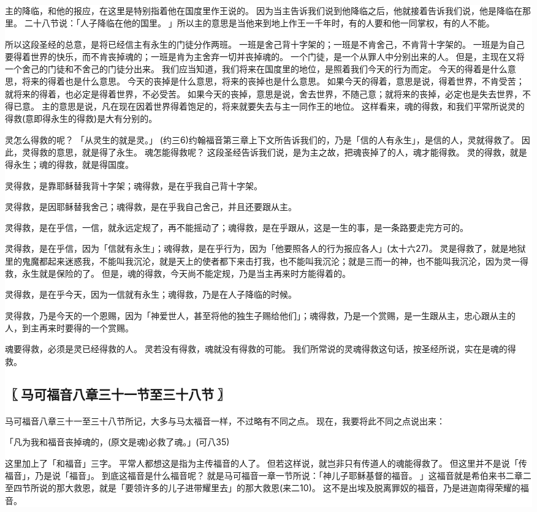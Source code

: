 主的降临，和他的报应，在这里是特别指着他在国度里作王说的。
因为当主告诉我们说到他降临之后，他就接着告诉我们说，他是降临在那里。
二十八节说：「人子降临在他的国里。
」所以主的意思是当他来到地上作王一千年时，有的人要和他一同掌权，有的人不能。

所以这段圣经的总意，是将已经信主有永生的门徒分作两班。
一班是舍己背十字架的；一班是不肯舍己，不肯背十字架的。
一班是为自己要得着世界的快乐，而不肯丧掉魂的；一班是肯为主舍弃一切并丧掉魂的。
一个门徒，是一个从罪人中分别出来的人。
但是，主现在又将一个舍己的门徒和不舍己的门徒分出来。
我们应当知道，我们将来在国度里的地位，是照着我们今天的行为而定。
今天的得着是什么意思，将来的得着也是什么意思。
今天的丧掉是什么意思，将来的丧掉也是什么意思。
如果今天的得着，意思是说，得着世界，不肯受苦；就将来的得着，也必定是得着世界，不必受苦。
如果今天的丧掉，意思是说，舍去世界，不随己意；就将来的丧掉，必定也是失去世界，不得已意。
主的意思是说，凡在现在因着世界得着饱足的，将来就要失去与主一同作王的地位。
这样看来，魂的得救，和我们平常所说灵的得救(意即得永生的得救)是大有分别的。

灵怎么得救的呢？
「从灵生的就是灵。」
(约三6)约翰福音第三章上下文所告诉我们的，乃是「信的人有永生」，是信的人，灵就得救了。
因此，灵得救的意思，就是得了永生。
魂怎能得救呢？
这段圣经告诉我们说，是为主之故，把魂丧掉了的人，魂才能得救。
灵的得救，就是得永生；魂的得救，就是得国度。

灵得救，是靠耶稣替我背十字架；魂得救，是在乎我自己背十字架。

灵得救，是因耶稣替我舍己；魂得救，是在乎我自己舍己，并且还要跟从主。

灵得救，是在乎信，一信，就永远定规了，再不能摇动了；魂得救，是在乎跟从，这是一生的事，是一条路要走完方可的。

灵得救，是在乎信，因为「信就有永生」；魂得救，是在乎行为，因为「他要照各人的行为报应各人」(太十六27)。
灵是得救了，就是地狱里的鬼魔都起来迷惑我，不能叫我沉沦，就是天上的使者都下来击打我，也不能叫我沉沦；就是三而一的神，也不能叫我沉沦，因为灵一得救，永生就是保险的了。
但是，魂的得救，今天尚不能定规，乃是当主再来时方能得着的。

灵得救，是在乎今天，因为一信就有永生；魂得救，乃是在人子降临的时候。

灵得救，乃是今天的一个恩赐，因为「神爱世人，甚至将他的独生子赐给他们」；魂得救，乃是一个赏赐，是一生跟从主，忠心跟从主的人，到主再来时要得的一个赏赐。

魂要得救，必须是灵已经得救的人。
灵若没有得救，魂就没有得救的可能。
我们所常说的灵魂得救这句话，按圣经所说，实在是魂的得救。

## 〖 马可福音八章三十一节至三十八节 〗

马可福音八章三十一至三十八节所记，大多与马太福音一样，不过略有不同之点。
现在，我要将此不同之点说出来：

「凡为我和福音丧掉魂的，(原文是魂)必救了魂。」(可八35)

这里加上了「和福音」三字。
平常人都想这是指为主传福音的人了。
但若这样说，就岂非只有传道人的魂能得救了。
但这里并不是说「传福音」，乃是说「福音」。
到底这福音是什么福音呢？
就是马可福音一章一节所说：「神儿子耶稣基督的福音。
」这福音就是希伯来书二章二至四节所说的那大救恩，就是「要领许多的儿子进带耀里去」的那大救恩(来二10)。
这不是出埃及脱离罪奴的福音，乃是进迦南得荣耀的福音。
